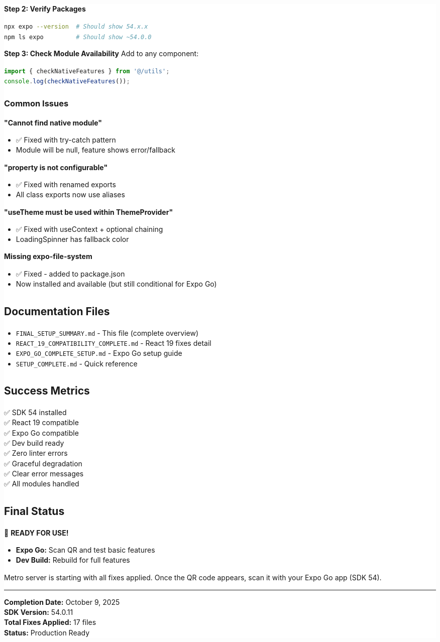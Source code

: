 **Step 2: Verify Packages**
```bash
npx expo --version  # Should show 54.x.x
npm ls expo         # Should show ~54.0.0
```

**Step 3: Check Module Availability**
Add to any component:
```typescript
import { checkNativeFeatures } from '@/utils';
console.log(checkNativeFeatures());
```

### Common Issues

**"Cannot find native module"**
- ✅ Fixed with try-catch pattern
- Module will be null, feature shows error/fallback

**"property is not configurable"**
- ✅ Fixed with renamed exports
- All class exports now use aliases

**"useTheme must be used within ThemeProvider"**
- ✅ Fixed with useContext + optional chaining
- LoadingSpinner has fallback color

**Missing expo-file-system**
- ✅ Fixed - added to package.json
- Now installed and available (but still conditional for Expo Go)

## Documentation Files

- `FINAL_SETUP_SUMMARY.md` - This file (complete overview)
- `REACT_19_COMPATIBILITY_COMPLETE.md` - React 19 fixes detail
- `EXPO_GO_COMPLETE_SETUP.md` - Expo Go setup guide
- `SETUP_COMPLETE.md` - Quick reference

## Success Metrics

✅ SDK 54 installed  
✅ React 19 compatible  
✅ Expo Go compatible  
✅ Dev build ready  
✅ Zero linter errors  
✅ Graceful degradation  
✅ Clear error messages  
✅ All modules handled  

## Final Status

🎉 **READY FOR USE!**

- **Expo Go:** Scan QR and test basic features
- **Dev Build:** Rebuild for full features

Metro server is starting with all fixes applied. Once the QR code appears, scan it with your Expo Go app (SDK 54).

---

**Completion Date:** October 9, 2025  
**SDK Version:** 54.0.11  
**Total Fixes Applied:** 17 files  
**Status:** Production Ready

